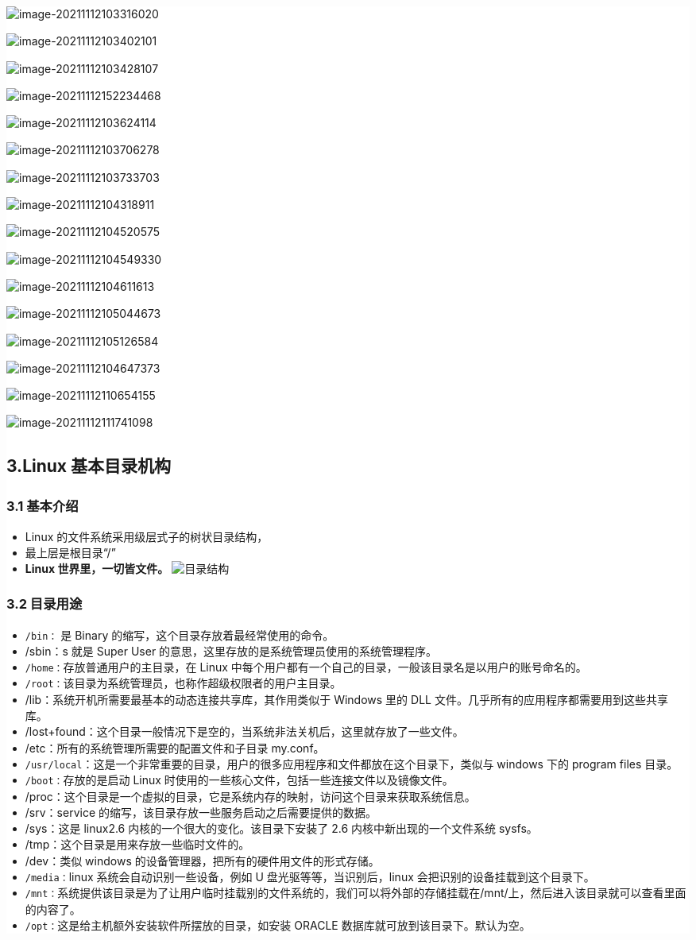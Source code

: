 ![image-20211112103316020](https://i0.hdslb.com/bfs/album/31167e2a0ca9b00f4e403bc93c473f858c53a5bb.png)

![image-20211112103402101](https://i0.hdslb.com/bfs/album/207a4689064acd44c452d351fa128c6913a7f940.png)

![image-20211112103428107](https://i0.hdslb.com/bfs/album/1031c8ca689bea9bc940b874f29ea6a97d942720.png)

![image-20211112152234468](https://i0.hdslb.com/bfs/album/dba8970f77a6334823236f5f93ddeaa89c035085.png)

![image-20211112103624114](https://i0.hdslb.com/bfs/album/7f4bd9b8c3f4372f53b0526c7d6a1e399d4d4902.png)

![image-20211112103706278](https://i0.hdslb.com/bfs/album/85a1f9c8023b7f7a952c1d346a5cafdfcc062150.png)

![image-20211112103733703](https://i0.hdslb.com/bfs/album/dc549197a1fed76ff0ceca28c88b26f9736046f9.png)

![image-20211112104318911](https://i0.hdslb.com/bfs/album/610ce3d9ba79d61662b2163ca2040444874812c3.png)

![image-20211112104520575](https://i0.hdslb.com/bfs/album/f8ba300fcfd03e9f5147392b6a258b83e1483b4b.png)

![image-20211112104549330](https://i0.hdslb.com/bfs/album/1efe220ba6fb8c0bd79187350964dbcc7be39217.png)

![image-20211112104611613](https://i0.hdslb.com/bfs/album/db41a79086008bfbfc183e73173e2599cfc0a3de.png)

![image-20211112105044673](https://i0.hdslb.com/bfs/album/8b887fbd050ea6598335b12d6e7b01d41a1f436e.png)

![image-20211112105126584](https://i0.hdslb.com/bfs/album/a4be3a272635f5aa0869cec1046b0d8f136d4866.png)

![image-20211112104647373](https://i0.hdslb.com/bfs/album/68e27a837c01d40e96d75c34ea10dc3166e0d3f4.png)

![image-20211112110654155](https://i0.hdslb.com/bfs/album/e71a1714c4866266136f123f9fd33b61602f53ed.png)

![image-20211112111741098](https://i0.hdslb.com/bfs/album/f1909a9859a12e23cd87e1c6278e4228a10a523a.png)

## 3.Linux 基本目录机构

### 3.1 基本介绍

- Linux 的文件系统采用级层式子的树状目录结构，
- 最上层是根目录“/”
- **Linux 世界里，一切皆文件。** ![目录结构](https://i0.hdslb.com/bfs/album/9b6a7fb1fdb9796228fec46327ff0b69953ccaf0.jpg)

### 3.2 目录用途

- `/bin：` 是 Binary 的缩写，这个目录存放着最经常使用的命令。
- /sbin：s 就是 Super User 的意思，这里存放的是系统管理员使用的系统管理程序。
- `/home：`存放普通用户的主目录，在 Linux 中每个用户都有一个自己的目录，一般该目录名是以用户的账号命名的。
- `/root：`该目录为系统管理员，也称作超级权限者的用户主目录。
- /lib：系统开机所需要最基本的动态连接共享库，其作用类似于 Windows 里的 DLL 文件。几乎所有的应用程序都需要用到这些共享库。
- /lost+found：这个目录一般情况下是空的，当系统非法关机后，这里就存放了一些文件。
- /etc：所有的系统管理所需要的配置文件和子目录 my.conf。
- `/usr/local`：这是一个非常重要的目录，用户的很多应用程序和文件都放在这个目录下，类似与 windows 下的 program files 目录。
- `/boot：`存放的是启动 Linux 时使用的一些核心文件，包括一些连接文件以及镜像文件。
- /proc：这个目录是一个虚拟的目录，它是系统内存的映射，访问这个目录来获取系统信息。
- /srv：service 的缩写，该目录存放一些服务启动之后需要提供的数据。
- /sys：这是 linux2.6 内核的一个很大的变化。该目录下安装了 2.6 内核中新出现的一个文件系统 sysfs。
- /tmp：这个目录是用来存放一些临时文件的。
- /dev：类似 windows 的设备管理器，把所有的硬件用文件的形式存储。
- `/media：`linux 系统会自动识别一些设备，例如 U 盘光驱等等，当识别后，linux 会把识别的设备挂载到这个目录下。
- `/mnt：`系统提供该目录是为了让用户临时挂载别的文件系统的，我们可以将外部的存储挂载在/mnt/上，然后进入该目录就可以查看里面的内容了。
- `/opt：`这是给主机额外安装软件所摆放的目录，如安装 ORACLE 数据库就可放到该目录下。默认为空。